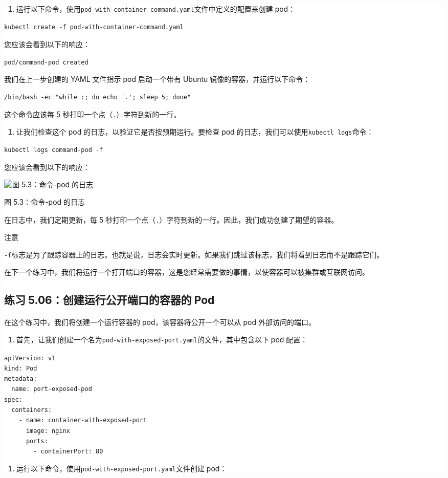 1.  运行以下命令，使用`pod-with-container-command.yaml`文件中定义的配置来创建 pod：

```
kubectl create -f pod-with-container-command.yaml
```

您应该会看到以下的响应：

```
pod/command-pod created
```

我们在上一步创建的 YAML 文件指示 pod 启动一个带有 Ubuntu 镜像的容器，并运行以下命令：

```
/bin/bash -ec "while :; do echo '.'; sleep 5; done"
```

这个命令应该每 5 秒打印一个点（`.`）字符到新的一行。

1.  让我们检查这个 pod 的日志，以验证它是否按预期运行。要检查 pod 的日志，我们可以使用`kubectl logs`命令：

```
kubectl logs command-pod -f
```

您应该会看到以下的响应：

![图 5.3：命令-pod 的日志](https://github.com/OpenDocCN/freelearn-devops-pt2-zh/raw/master/docs/k8s-ws/img/B14870_05_03.jpg)

图 5.3：命令-pod 的日志

在日志中，我们定期更新，每 5 秒打印一个点（`.`）字符到新的一行。因此，我们成功创建了期望的容器。

注意

`-f`标志是为了跟踪容器上的日志。也就是说，日志会实时更新。如果我们跳过该标志，我们将看到日志而不是跟踪它们。

在下一个练习中，我们将运行一个打开端口的容器，这是您经常需要做的事情，以使容器可以被集群或互联网访问。

## 练习 5.06：创建运行公开端口的容器的 Pod

在这个练习中，我们将创建一个运行容器的 pod，该容器将公开一个可以从 pod 外部访问的端口。

1.  首先，让我们创建一个名为`pod-with-exposed-port.yaml`的文件，其中包含以下 pod 配置：

```
apiVersion: v1
kind: Pod
metadata:
  name: port-exposed-pod
spec:
  containers:
    - name: container-with-exposed-port
      image: nginx
      ports:
        - containerPort: 80
```

1.  运行以下命令，使用`pod-with-exposed-port.yaml`文件创建 pod：
